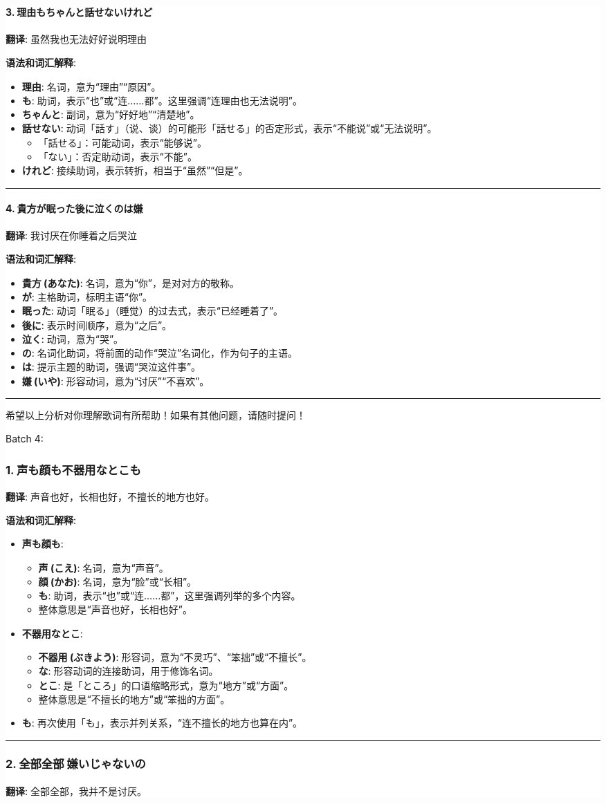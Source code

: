 
#### 3. 理由もちゃんと話せないけれど  
**翻译**: 虽然我也无法好好说明理由  

**语法和词汇解释**:  
- **理由**: 名词，意为“理由”“原因”。  
- **も**: 助词，表示“也”或“连……都”。这里强调“连理由也无法说明”。  
- **ちゃんと**: 副词，意为“好好地”“清楚地”。  
- **話せない**: 动词「話す」（说、谈）的可能形「話せる」的否定形式，表示“不能说”或“无法说明”。  
  - 「話せる」：可能动词，表示“能够说”。  
  - 「ない」：否定助动词，表示“不能”。  
- **けれど**: 接续助词，表示转折，相当于“虽然”“但是”。  

---

#### 4. 貴方が眠った後に泣くのは嫌  
**翻译**: 我讨厌在你睡着之后哭泣  

**语法和词汇解释**:  
- **貴方 (あなた)**: 名词，意为“你”，是对对方的敬称。  
- **が**: 主格助词，标明主语“你”。  
- **眠った**: 动词「眠る」（睡觉）的过去式，表示“已经睡着了”。  
- **後に**: 表示时间顺序，意为“之后”。  
- **泣く**: 动词，意为“哭”。  
- **の**: 名词化助词，将前面的动作“哭泣”名词化，作为句子的主语。  
- **は**: 提示主题的助词，强调“哭泣这件事”。  
- **嫌 (いや)**: 形容动词，意为“讨厌”“不喜欢”。  

--- 

希望以上分析对你理解歌词有所帮助！如果有其他问题，请随时提问！

Batch 4:
### 1. 声も顔も不器用なとこも  
**翻译**: 声音也好，长相也好，不擅长的地方也好。  

**语法和词汇解释**:  
- **声も顔も**:  
  - **声 (こえ)**: 名词，意为“声音”。  
  - **顔 (かお)**: 名词，意为“脸”或“长相”。  
  - **も**: 助词，表示“也”或“连……都”，这里强调列举的多个内容。  
  - 整体意思是“声音也好，长相也好”。  

- **不器用なとこ**:  
  - **不器用 (ぶきよう)**: 形容词，意为“不灵巧”、“笨拙”或“不擅长”。  
  - **な**: 形容动词的连接助词，用于修饰名词。  
  - **とこ**: 是「ところ」的口语缩略形式，意为“地方”或“方面”。  
  - 整体意思是“不擅长的地方”或“笨拙的方面”。  

- **も**: 再次使用「も」，表示并列关系，“连不擅长的地方也算在内”。  

---

### 2. 全部全部 嫌いじゃないの  
**翻译**: 全部全部，我并不是讨厌。  
